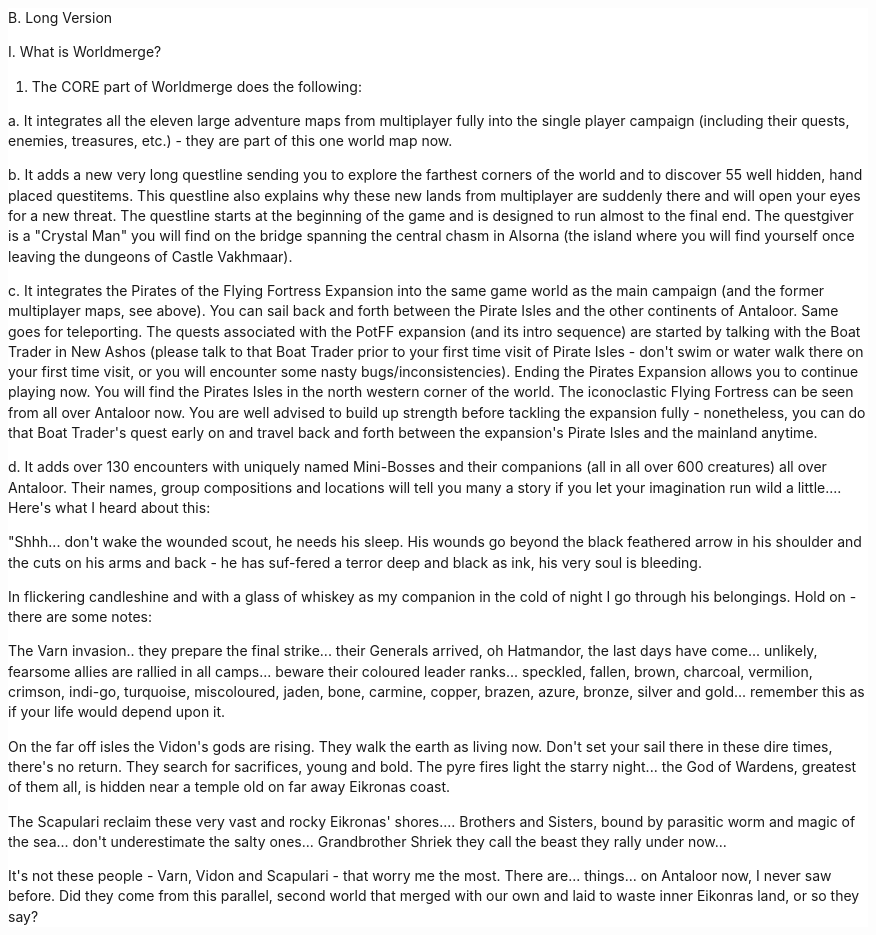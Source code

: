 
B. Long Version

I. What is Worldmerge?

1. The CORE part of Worldmerge does the following:

a. It integrates all the eleven large adventure maps from multiplayer fully into the single player campaign (including their quests, enemies, treasures, etc.) - they are part of this one world map now.

b. It adds a new very long questline sending you to explore the farthest corners of the world and to discover 55 well hidden, hand placed questitems. This questline also explains why these new lands from multiplayer are suddenly there and will open your eyes for a new threat. The questline starts at the beginning of the game and is designed to run almost to the final end. The questgiver is a "Crystal Man" you will find on the bridge spanning the central chasm in Alsorna (the island where you will find yourself once leaving the dungeons of Castle Vakhmaar).

c. It integrates the Pirates of the Flying Fortress Expansion into the same game world as the main campaign (and the former multiplayer maps, see above). You can sail back and forth between the Pirate Isles and the other continents of Antaloor. Same goes for teleporting. The quests associated with the PotFF expansion (and its intro sequence) are started by talking with the Boat Trader in New Ashos (please talk to that Boat Trader prior to your first time visit of Pirate Isles - don't swim or water walk there on your first time visit, or you will encounter some nasty bugs/inconsistencies). Ending the Pirates Expansion allows you to continue playing now. You will find the Pirates Isles in the north western corner of the world. The iconoclastic Flying Fortress can be seen from all over Antaloor now. You are well advised to build up strength before tackling the expansion fully - nonetheless, you can do that Boat Trader's quest early on and travel back and forth between the expansion's Pirate Isles and the mainland anytime.

d. It adds over 130 encounters with uniquely named Mini-Bosses and their companions (all in all over 600 creatures) all over Antaloor. Their names, group compositions and locations will tell you many a story if you let your imagination run wild a little.... Here's what I heard about this:

"Shhh... don't wake the wounded scout, he needs his sleep. His wounds go beyond the black feathered arrow in his shoulder and the cuts on his arms and back - he has suf-fered a terror deep and black as ink, his very soul is bleeding.

In flickering candleshine and with a glass of whiskey as my companion in the cold of night I go through his belongings. Hold on - there are some notes:

The Varn invasion.. they prepare the final strike... their Generals arrived, oh Hatmandor, the last days have come... unlikely, fearsome allies are rallied in all camps... beware their coloured leader ranks... speckled, fallen, brown, charcoal, vermilion, crimson, indi-go, turquoise, miscoloured, jaden, bone, carmine, copper, brazen, azure, bronze, silver and gold... remember this as if your life would depend upon it.

On the far off isles the Vidon's gods are rising. They walk the earth as living now. Don't set your sail there in these dire times, there's no return. They search for sacrifices, young and bold. The pyre fires light the starry night... the God of Wardens, greatest of them all, is hidden near a temple old on far away Eikronas coast.

The Scapulari reclaim these very vast and rocky Eikronas' shores.... Brothers and Sisters, bound by parasitic worm and magic of the sea... don't underestimate the salty ones... Grandbrother Shriek they call the beast they rally under now...

It's not these people - Varn, Vidon and Scapulari - that worry me the most. There are... things... on Antaloor now, I never saw before. Did they come from this parallel, second world that merged with our own and laid to waste inner Eikonras land, or so they say?
